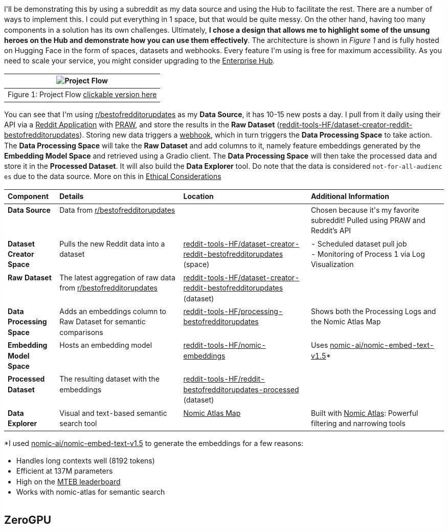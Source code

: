 I'll be demonstrating this by using a subreddit as my data source and using the Hub to facilitate the rest. There are a
number of ways to implement this. I could put everything in 1 space, but that would be quite messy. On the other hand, having too
many components in a solution has its own challenges. Ultimately, **I chose a design that allows me to highlight some of
the unsung heroes on the Hub and demonstrate how you can use them effectively**. The architecture is shown in *Figure 1*
and is fully hosted on Hugging Face in the form of spaces, datasets and webhooks. Every feature I'm
using is free for maximum accessibility. As you need to scale your service, you might consider upgrading to the [Enterprise Hub](https://huggingface.co/enterprise).

|![Project Flow](https://huggingface.co/datasets/huggingface/documentation-images/resolve/main/blog/unsung-heros/miro-board.jpeg)|
|:--:|
|Figure 1: Project Flow [clickable version here](https://miro.com/app/board/uXjVKnOWQZM=/?share_link_id=183806319042)|

You can see that I'm using [r/bestofredditorupdates](https://www.reddit.com/r/BestofRedditorUpdates/) as my **Data Source**, it has 10-15 new posts a day. I pull from it daily using their API via a [Reddit Application](https://www.reddit.com/prefs/apps) with [PRAW](https://praw.readthedocs.io/en/stable/), and store the results in the **Raw Dataset** ([reddit-tools-HF/dataset-creator-reddit-bestofredditorupdates](https://huggingface.co/datasets/reddit-tools-HF/dataset-creator-reddit-bestofredditorupdates)). Storing new data triggers a [webhook](https://huggingface.co/docs/hub/en/webhooks), which in turn triggers the **Data Processing Space** to take action. The **Data Processing Space** will take the **Raw Dataset** and add columns to it, namely feature embeddings generated by the **Embedding Model Space** and retrieved using a Gradio client. The **Data Processing Space** will then take the processed data and store it in the **Processed Dataset**. It will also build the **Data Explorer** tool. Do note that the data is considered `not-for-all-audiences` due to the data source. More on this in [Ethical Considerations](#ethical-considerations)

| Component | Details | Location | Additional Information                                                                         |
| :---- | :---- | :---- |:-----------------------------------------------------------------------------------------------|
| **Data Source** | Data from [r/bestofredditorupdates](https://www.reddit.com/r/BestofRedditorUpdates/) |  | Chosen because it's my favorite subreddit\! Pulled using PRAW and Reddit’s API                 |
| **Dataset Creator Space** | Pulls the new Reddit data into a dataset | [reddit-tools-HF/dataset-creator-reddit-bestofredditorupdates](https://huggingface.co/spaces/reddit-tools-HF/dataset-creator-reddit-bestofredditorupdates) (space) | - Scheduled dataset pull job <br/>- Monitoring of Process 1 via Log Visualization              |
| **Raw Dataset** | The latest aggregation of raw data from [r/bestofredditorupdates](https://www.reddit.com/r/BestofRedditorUpdates/) | [reddit-tools-HF/dataset-creator-reddit-bestofredditorupdates](https://huggingface.co/datasets/reddit-tools-HF/dataset-creator-reddit-bestofredditorupdates) (dataset) |                                                                                                |
| **Data Processing Space** | Adds an embeddings column to Raw Dataset for semantic comparisons | [reddit-tools-HF/processing-bestofredditorupdates](https://huggingface.co/spaces/reddit-tools-HF/processing-bestofredditorupdates) | Shows both the Processing Logs and the Nomic Atlas Map                                         |
| **Embedding Model Space** | Hosts an embedding model | [reddit-tools-HF/nomic-embeddings](https://huggingface.co/spaces/reddit-tools-HF/nomic-embeddings) | Uses [nomic-ai/nomic-embed-text-v1.5](https://huggingface.co/nomic-ai/nomic-embed-text-v1.5)\* |
| **Processed Dataset** | The resulting dataset with the embeddings | [reddit-tools-HF/reddit-bestofredditorupdates-processed](https://huggingface.co/datasets/reddit-tools-HF/reddit-bestofredditorupdates-processed) (dataset) |                                                                                                |
| **Data Explorer** | Visual and text-based semantic search tool | [Nomic Atlas Map](https://atlas.nomic.ai/data/derek2/boru-subreddit-neural-search/map) | Built with [Nomic Atlas](https://atlas.nomic.ai): Powerful filtering and narrowing tools       |

*I used [nomic-ai/nomic-embed-text-v1.5](https://huggingface.co/nomic-ai/nomic-embed-text-v1.5) to generate the embeddings for a few reasons:
- Handles long contexts well (8192 tokens)
- Efficient at 137M parameters 
- High on the [MTEB leaderboard](https://huggingface.co/spaces/mteb/leaderboard) 
- Works with nomic-atlas for semantic search

## ZeroGPU
